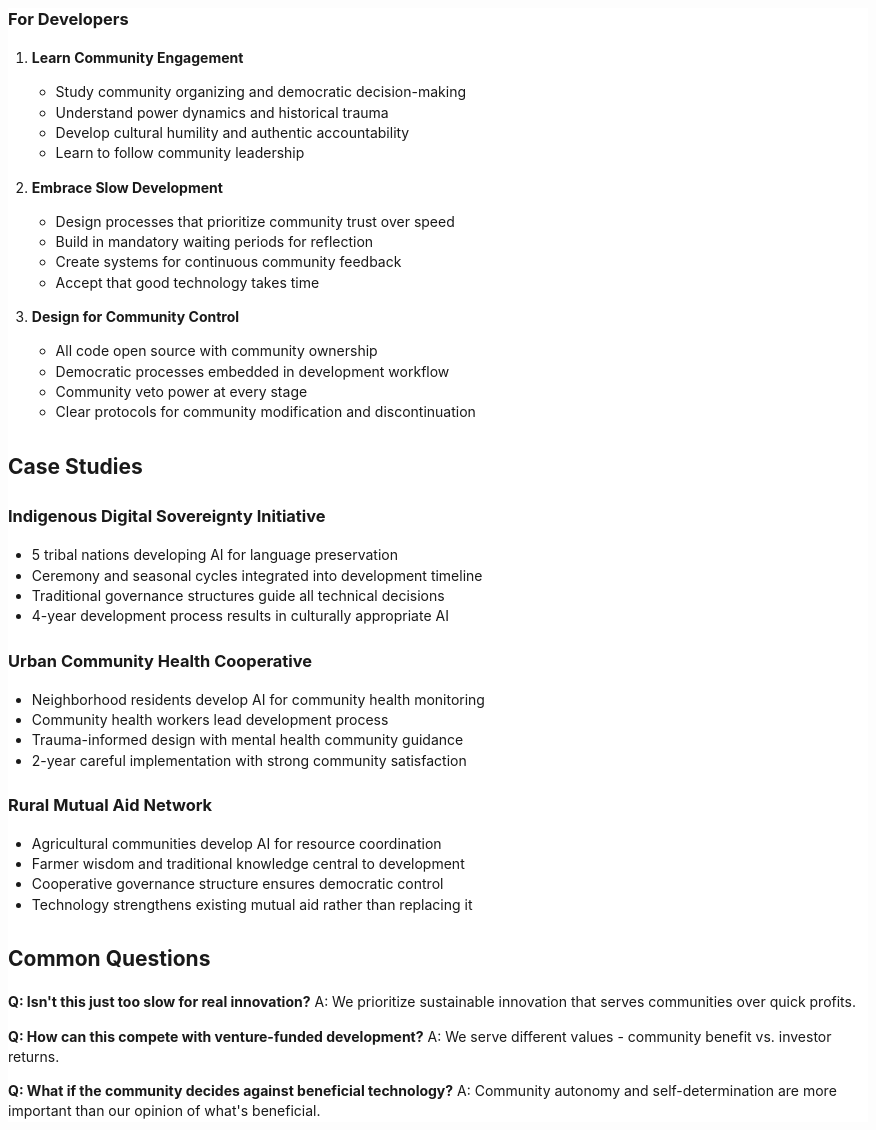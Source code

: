 ### For Developers

1. **Learn Community Engagement**
   - Study community organizing and democratic decision-making
   - Understand power dynamics and historical trauma
   - Develop cultural humility and authentic accountability
   - Learn to follow community leadership

2. **Embrace Slow Development**
   - Design processes that prioritize community trust over speed
   - Build in mandatory waiting periods for reflection
   - Create systems for continuous community feedback
   - Accept that good technology takes time

3. **Design for Community Control**
   - All code open source with community ownership
   - Democratic processes embedded in development workflow
   - Community veto power at every stage
   - Clear protocols for community modification and discontinuation

## Case Studies

### Indigenous Digital Sovereignty Initiative
- 5 tribal nations developing AI for language preservation
- Ceremony and seasonal cycles integrated into development timeline
- Traditional governance structures guide all technical decisions
- 4-year development process results in culturally appropriate AI

### Urban Community Health Cooperative
- Neighborhood residents develop AI for community health monitoring
- Community health workers lead development process
- Trauma-informed design with mental health community guidance
- 2-year careful implementation with strong community satisfaction

### Rural Mutual Aid Network
- Agricultural communities develop AI for resource coordination
- Farmer wisdom and traditional knowledge central to development
- Cooperative governance structure ensures democratic control
- Technology strengthens existing mutual aid rather than replacing it

## Common Questions

**Q: Isn't this just too slow for real innovation?**
A: We prioritize sustainable innovation that serves communities over quick profits.

**Q: How can this compete with venture-funded development?**
A: We serve different values - community benefit vs. investor returns.

**Q: What if the community decides against beneficial technology?**
A: Community autonomy and self-determination are more important than our opinion of what's beneficial.
